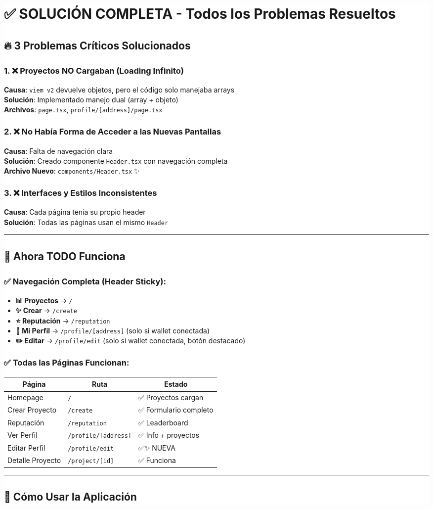# ✅ SOLUCIÓN COMPLETA - Todos los Problemas Resueltos

## 🔥 3 Problemas Críticos Solucionados

### 1. ❌ Proyectos NO Cargaban (Loading Infinito)
**Causa**: `viem v2` devuelve objetos, pero el código solo manejaba arrays  
**Solución**: Implementado manejo dual (array + objeto)  
**Archivos**: `page.tsx`, `profile/[address]/page.tsx`

### 2. ❌ No Había Forma de Acceder a las Nuevas Pantallas  
**Causa**: Falta de navegación clara  
**Solución**: Creado componente `Header.tsx` con navegación completa  
**Archivo Nuevo**: `components/Header.tsx` ✨

### 3. ❌ Interfaces y Estilos Inconsistentes  
**Causa**: Cada página tenía su propio header  
**Solución**: Todas las páginas usan el mismo `Header`  

---

## 🎯 Ahora TODO Funciona

### ✅ Navegación Completa (Header Sticky):
- **📊 Proyectos** → `/`
- **✨ Crear** → `/create`
- **⭐ Reputación** → `/reputation`
- **👤 Mi Perfil** → `/profile/[address]` (solo si wallet conectada)
- **✏️ Editar** → `/profile/edit` (solo si wallet conectada, botón destacado)

###  ✅ Todas las Páginas Funcionan:
| Página | Ruta | Estado |
|--------|------|--------|
| Homepage | `/` | ✅ Proyectos cargan |
| Crear Proyecto | `/create` | ✅ Formulario completo |
| Reputación | `/reputation` | ✅ Leaderboard |
| Ver Perfil | `/profile/[address]` | ✅ Info + proyectos |
| Editar Perfil | `/profile/edit` | ✅✨ NUEVA |
| Detalle Proyecto | `/project/[id]` | ✅ Funciona |

---

## 🚀 Cómo Usar la Aplicación
